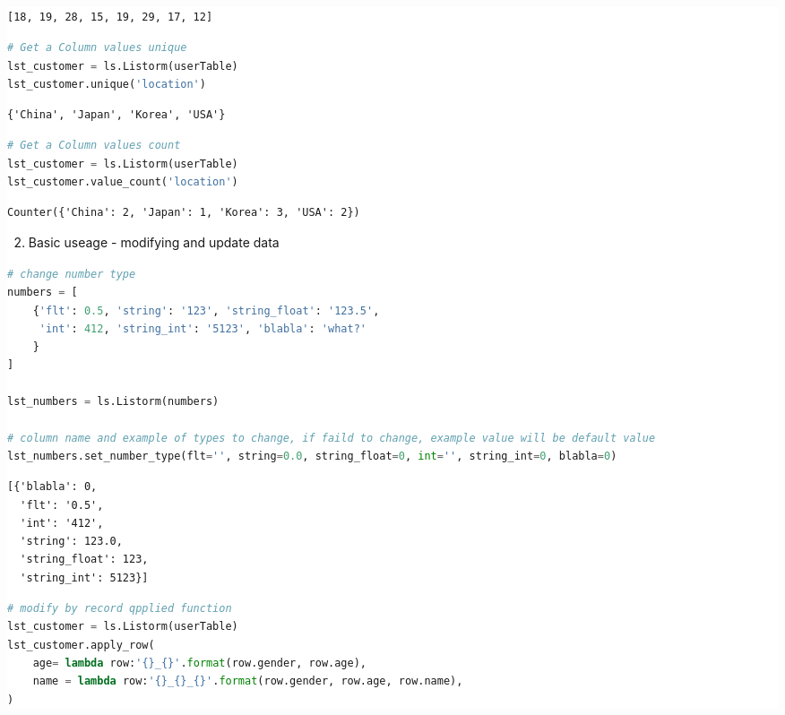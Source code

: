 
    [18, 19, 28, 15, 19, 29, 17, 12]




```python
# Get a Column values unique
lst_customer = ls.Listorm(userTable)
lst_customer.unique('location')
```




    {'China', 'Japan', 'Korea', 'USA'}




```python
# Get a Column values count
lst_customer = ls.Listorm(userTable)
lst_customer.value_count('location')
```




    Counter({'China': 2, 'Japan': 1, 'Korea': 3, 'USA': 2})



2. Basic useage - modifying and update data


```python
# change number type
numbers = [
    {'flt': 0.5, 'string': '123', 'string_float': '123.5', 
     'int': 412, 'string_int': '5123', 'blabla': 'what?'
    }
]

lst_numbers = ls.Listorm(numbers)

# column name and example of types to change, if faild to change, example value will be default value
lst_numbers.set_number_type(flt='', string=0.0, string_float=0, int='', string_int=0, blabla=0)
```




    [{'blabla': 0,
      'flt': '0.5',
      'int': '412',
      'string': 123.0,
      'string_float': 123,
      'string_int': 5123}]




```python
# modify by record qpplied function
lst_customer = ls.Listorm(userTable)
lst_customer.apply_row(
    age= lambda row:'{}_{}'.format(row.gender, row.age),
    name = lambda row:'{}_{}_{}'.format(row.gender, row.age, row.name),
)
```
